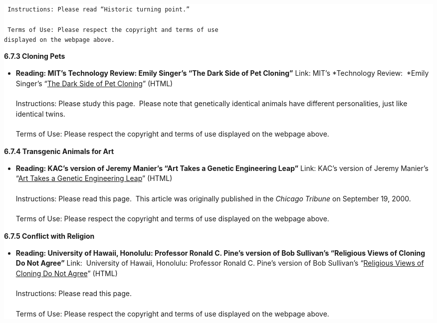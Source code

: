      Instructions: Please read “Historic turning point.”   
        
     Terms of Use: Please respect the copyright and terms of use
    displayed on the webpage above.

**6.7.3 Cloning Pets** <span id="6.7.3"></span> 
-   **Reading: MIT’s Technology Review: Emily Singer’s “The Dark Side of
    Pet Cloning”**
    Link: MIT’s *Technology Review:  *Emily Singer’s “[The Dark Side of
    Pet Cloning](http://www.technologyreview.com/blog/editors/22545/)”
    (HTML)  
        
     Instructions: Please study this page.  Please note that genetically
    identical animals have different personalities, just like identical
    twins.  
        
     Terms of Use: Please respect the copyright and terms of use
    displayed on the webpage above.

**6.7.4 Transgenic Animals for Art** <span id="6.7.4"></span> 
-   **Reading: KAC’s version of Jeremy Manier’s “Art Takes a Genetic
    Engineering Leap”**
    Link: KAC’s version of Jeremy Manier’s “[Art Takes a Genetic
    Engineering Leap](http://www.ekac.org/chitrib.html)” (HTML)  
        
     Instructions: Please read this page.  This article was originally
    published in the *Chicago Tribune* on September 19, 2000.  
        
     Terms of Use: Please respect the copyright and terms of use
    displayed on the webpage above.

**6.7.5 Conflict with Religion** <span id="6.7.5"></span> 
-   **Reading: University of Hawaii, Honolulu: Professor Ronald C.
    Pine’s version of Bob Sullivan’s “Religious Views of Cloning Do Not
    Agree”**
    Link:  University of Hawaii, Honolulu: Professor Ronald C. Pine’s
    version of Bob Sullivan’s “[Religious Views of Cloning Do Not
    Agree](http://home.honolulu.hawaii.edu/~pine/phil120/phil120web/cloning-religion.html)”
    (HTML)            
        
     Instructions: Please read this page.  
        
     Terms of Use: Please respect the copyright and terms of use
    displayed on the webpage above.


